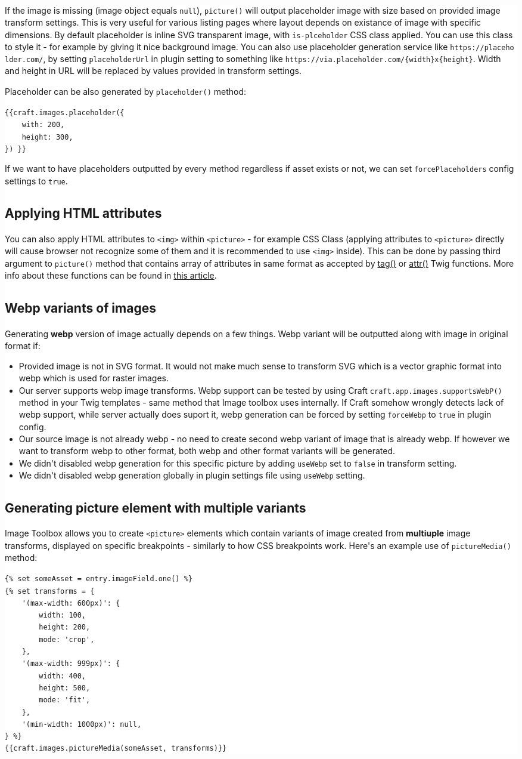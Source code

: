 If the image is missing (image object equals `null`), `picture()` will output placeholder image with size based on provided image transform settings. This is very useful for various listing pages where layout depends on existance of image with specific dimensions. By default placeholder is inline SVG transparent image, with `is-plceholder` CSS class applied. You can use this class to style it - for example by giving it nice background image. You can also use placeholder generation service like `https://placeholder.com/`, by setting `placeholderUrl` in plugin setting to something like `https://via.placeholder.com/{width}x{height}`. Width and height in URL will be replaced by values provided in transform settings.

Placeholder can be also generated by `placeholder()` method:

```twig
{{craft.images.placeholder({
    with: 200,
    height: 300,
}) }}
```

If we want to have placeholders outputted by every method regardless if asset exists or not, we can set `forcePlaceholders` config settings to `true`. 

## Applying HTML attributes

You can also apply HTML attributes to `<img>` within `<picture>` - for example CSS Class (applying attributes to `<picture>` directly will cause browser not recognize some of them and it is recommended to use `<img>` inside). This can be done by passing third argument to `picture()` method that contains array of attributes in same format as accepted by [tag()](https://docs.craftcms.com/v3/dev/functions.html#tag) or [attr()](https://docs.craftcms.com/v3/dev/functions.html#attr) Twig functions. More info about these functions can be found in [this article](http://craftsnippets.com/articles/using-attr-function-to-render-html-attributes-in-craft-cms).

## Webp variants of images

Generating **webp** version of image actually depends on a few things. Webp variant will be outputted along with image in original format if:

* Provided image is not in SVG format. It would not make much sense to transform SVG which is a vector graphic format into webp which is used for raster images.
* Our server supports webp image transforms. Webp support can be tested by using Craft `craft.app.images.supportsWebP()` method in your Twig templates - same method that Image toolbox uses internally. If Craft somehow wrongly detects lack of webp support, while server actually does suport it, webp generation can be forced by setting `forceWebp` to `true` in plugin config.
* Our source image is not already webp - no need to create second webp variant of image that is already webp. If however we want to transform webp to other format, both webp and other format variants will be generated.
* We didn't disabled webp generation for this specific picture by adding `useWebp` set to `false` in transform setting. 
* We didn't disabled webp generation globally in plugin settings file using `useWebp` setting.

## Generating picture element with multiple variants

Image Toolbox allows you to create `<picture>` elements which contain variants of image created from **multiuple** image transforms, displayed on specific breakpoints - similarly to how CSS breakpoints work. Here's an example use of `pictureMedia()` method:

```twig
{% set someAsset = entry.imageField.one() %}
{% set transforms = {
    '(max-width: 600px)': {
        width: 100,
        height: 200,
        mode: 'crop',
    },
    '(max-width: 999px)': {
        width: 400,
        height: 500,
        mode: 'fit',
    },
    '(min-width: 1000px)': null,
} %}
{{craft.images.pictureMedia(someAsset, transforms)}}
```
